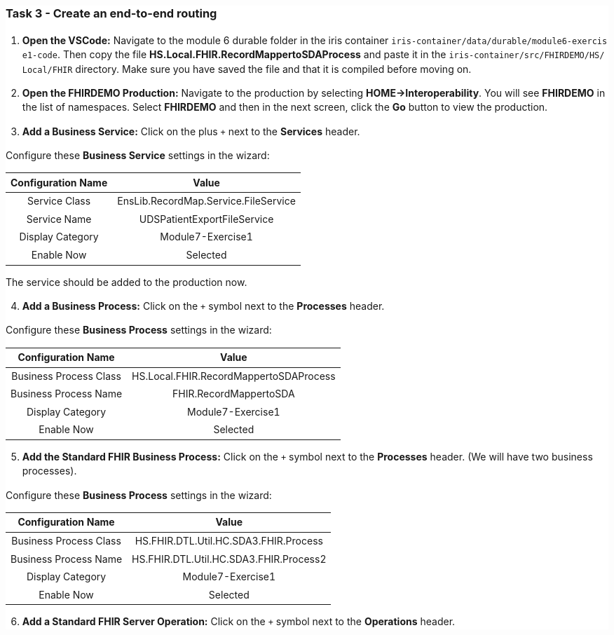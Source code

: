 ### Task 3 - Create an end-to-end routing

1. **Open the VSCode:** Navigate to the module 6 durable folder in the iris container `iris-container/data/durable/module6-exercise1-code`. Then copy the file **HS.Local.FHIR.RecordMappertoSDAProcess** and paste it in the `iris-container/src/FHIRDEMO/HS/Local/FHIR` directory. Make sure you have saved the file and that it is compiled before moving on.

2. **Open the FHIRDEMO Production:** Navigate to the production by selecting **HOME->Interoperability**. You will see **FHIRDEMO** in the list of namespaces. Select **FHIRDEMO** and then in the next screen, click the **Go** button to view the production. 

3. **Add a Business Service:** Click on the plus `+` next to the **Services** header. 

Configure these **Business Service** settings in the wizard: 

| **Configuration Name**  | **Value** |
|:-----------------------:|:------------------:|
| Service Class | EnsLib.RecordMap.Service.FileService |
| Service Name | UDSPatientExportFileService |
| Display Category | Module7-Exercise1 |
| Enable Now | Selected |

The service should be added to the production now. 

4. **Add a Business Process:** Click on the `+` symbol next to the **Processes** header. 

Configure these **Business Process** settings in the wizard: 

| **Configuration Name**  | **Value** |
|:-----------------------:|:---------:|
| Business Process Class | HS.Local.FHIR.RecordMappertoSDAProcess |
| Business Process Name | FHIR.RecordMappertoSDA |
| Display Category | Module7-Exercise1 |
| Enable Now | Selected |

5. **Add the Standard FHIR Business Process:** Click on the `+` symbol next to the **Processes** header. (We will have two business processes).

Configure these **Business Process** settings in the wizard: 

| **Configuration Name**  | **Value** |
|:-----------------------:|:---------:|
| Business Process Class | HS.FHIR.DTL.Util.HC.SDA3.FHIR.Process |
| Business Process Name | HS.FHIR.DTL.Util.HC.SDA3.FHIR.Process2 |
| Display Category | Module7-Exercise1 |
| Enable Now | Selected |

6. **Add a Standard FHIR Server Operation:** Click on the `+` symbol next to the **Operations** header. 
